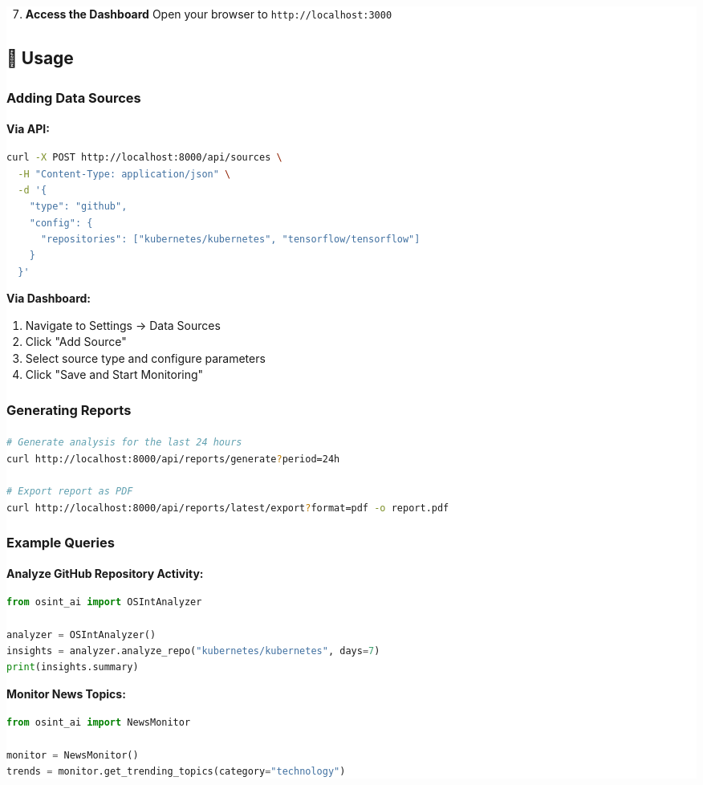 7. **Access the Dashboard**
Open your browser to `http://localhost:3000`

## 📖 Usage

### Adding Data Sources

**Via API:**
```bash
curl -X POST http://localhost:8000/api/sources \
  -H "Content-Type: application/json" \
  -d '{
    "type": "github",
    "config": {
      "repositories": ["kubernetes/kubernetes", "tensorflow/tensorflow"]
    }
  }'
```

**Via Dashboard:**
1. Navigate to Settings → Data Sources
2. Click "Add Source"
3. Select source type and configure parameters
4. Click "Save and Start Monitoring"

### Generating Reports

```bash
# Generate analysis for the last 24 hours
curl http://localhost:8000/api/reports/generate?period=24h

# Export report as PDF
curl http://localhost:8000/api/reports/latest/export?format=pdf -o report.pdf
```

### Example Queries

**Analyze GitHub Repository Activity:**
```python
from osint_ai import OSIntAnalyzer

analyzer = OSIntAnalyzer()
insights = analyzer.analyze_repo("kubernetes/kubernetes", days=7)
print(insights.summary)
```

**Monitor News Topics:**
```python
from osint_ai import NewsMonitor

monitor = NewsMonitor()
trends = monitor.get_trending_topics(category="technology")
```
